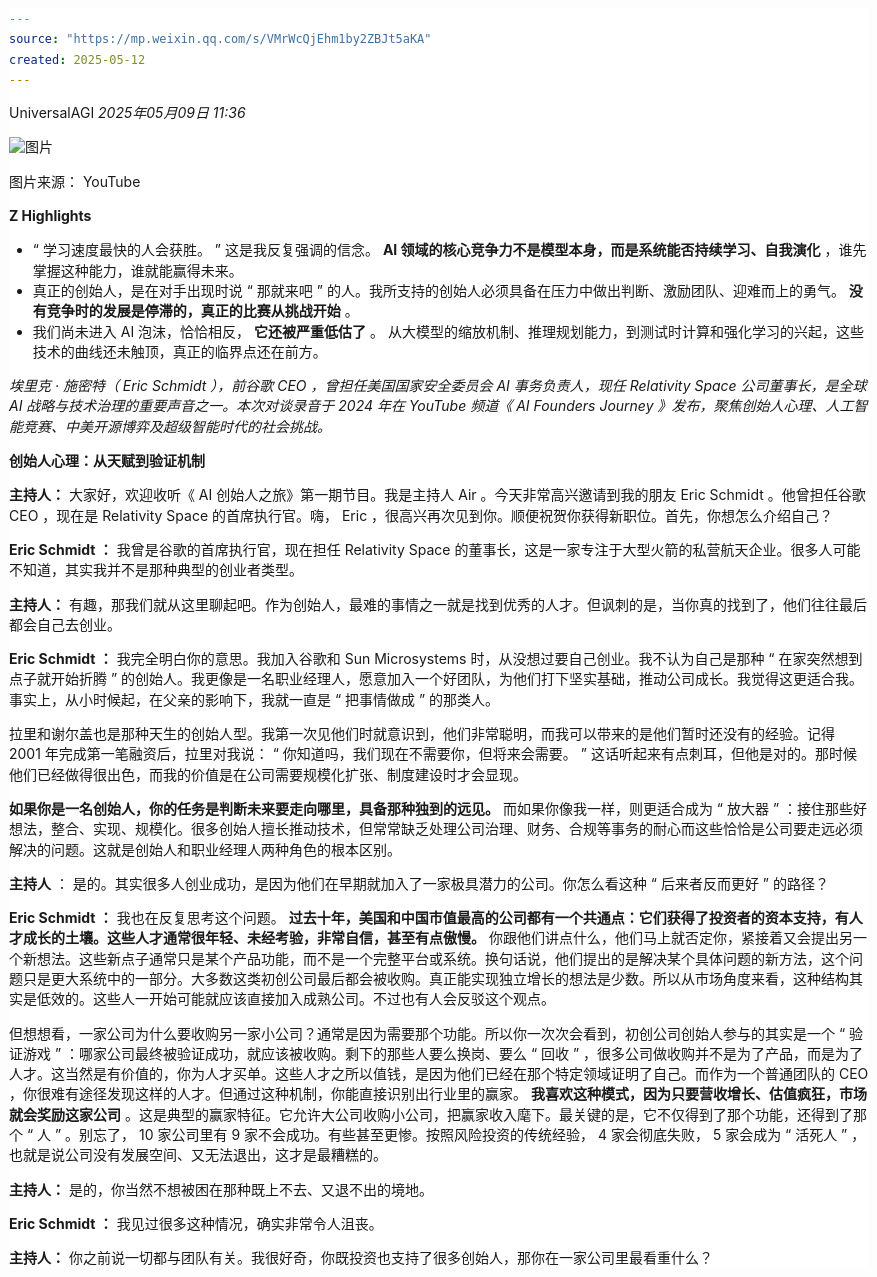 ```yaml
---
source: "https://mp.weixin.qq.com/s/VMrWcQjEhm1by2ZBJt5aKA"
created: 2025-05-12
---
```

UniversalAGI *2025年05月09日 11:36*

![图片](https://mmbiz.qpic.cn/mmbiz_png/ib38wYqSEotBkbM9xDek1zqUiapZXDSPE4qLmMicux8d9NFCzhpJnwJsgbHXwf0EK5HK3l2kNdRrCDjVMtfxgltJA/640?wx_fmt=png&from=appmsg&tp=webp&wxfrom=5&wx_lazy=1)

图片来源： YouTube

**Z Highlights**

- “ 学习速度最快的人会获胜。 ” 这是我反复强调的信念。 **AI 领域的核心竞争力不是模型本身，而是系统能否持续学习、自我演化** ，谁先掌握这种能力，谁就能赢得未来。
- 真正的创始人，是在对手出现时说 “ 那就来吧 ” 的人。我所支持的创始人必须具备在压力中做出判断、激励团队、迎难而上的勇气。 **没有竞争时的发展是停滞的，真正的比赛从挑战开始** 。
- 我们尚未进入 AI 泡沫，恰恰相反， **它还被严重低估了** 。 从大模型的缩放机制、推理规划能力，到测试时计算和强化学习的兴起，这些技术的曲线还未触顶，真正的临界点还在前方。

*埃里克 · 施密特（ Eric Schmidt ），前谷歌 CEO ，曾担任美国国家安全委员会 AI 事务负责人，现任 Relativity Space 公司董事长，是全球 AI 战略与技术治理的重要声音之一。本次对谈录音于 2024 年在 YouTube 频道《 AI Founders Journey 》发布，聚焦创始人心理、人工智能竞赛、中美开源博弈及超级智能时代的社会挑战。*

**创始人心理：从天赋到验证机制**

**主持人：** 大家好，欢迎收听《 AI 创始人之旅》第一期节目。我是主持人 Air 。今天非常高兴邀请到我的朋友 Eric Schmidt 。他曾担任谷歌 CEO ，现在是 Relativity Space 的首席执行官。嗨， Eric ，很高兴再次见到你。顺便祝贺你获得新职位。首先，你想怎么介绍自己？

**Eric Schmidt ：** 我曾是谷歌的首席执行官，现在担任 Relativity Space 的董事长，这是一家专注于大型火箭的私营航天企业。很多人可能不知道，其实我并不是那种典型的创业者类型。

**主持人：** 有趣，那我们就从这里聊起吧。作为创始人，最难的事情之一就是找到优秀的人才。但讽刺的是，当你真的找到了，他们往往最后都会自己去创业。

**Eric Schmidt ：** 我完全明白你的意思。我加入谷歌和 Sun Microsystems 时，从没想过要自己创业。我不认为自己是那种 “ 在家突然想到点子就开始折腾 ” 的创始人。我更像是一名职业经理人，愿意加入一个好团队，为他们打下坚实基础，推动公司成长。我觉得这更适合我。事实上，从小时候起，在父亲的影响下，我就一直是 “ 把事情做成 ” 的那类人。

拉里和谢尔盖也是那种天生的创始人型。我第一次见他们时就意识到，他们非常聪明，而我可以带来的是他们暂时还没有的经验。记得 2001 年完成第一笔融资后，拉里对我说： “ 你知道吗，我们现在不需要你，但将来会需要。 ” 这话听起来有点刺耳，但他是对的。那时候他们已经做得很出色，而我的价值是在公司需要规模化扩张、制度建设时才会显现。

**如果你是一名创始人，你的任务是判断未来要走向哪里，具备那种独到的远见。** 而如果你像我一样，则更适合成为 “ 放大器 ” ：接住那些好想法，整合、实现、规模化。很多创始人擅长推动技术，但常常缺乏处理公司治理、财务、合规等事务的耐心而这些恰恰是公司要走远必须解决的问题。这就是创始人和职业经理人两种角色的根本区别。

**主持人** ： 是的。其实很多人创业成功，是因为他们在早期就加入了一家极具潜力的公司。你怎么看这种 “ 后来者反而更好 ” 的路径？

**Eric Schmidt ：** 我也在反复思考这个问题。 **过去十年，美国和中国市值最高的公司都有一个共通点：它们获得了投资者的资本支持，有人才成长的土壤。这些人才通常很年轻、未经考验，非常自信，甚至有点傲慢。** 你跟他们讲点什么，他们马上就否定你，紧接着又会提出另一个新想法。这些新点子通常只是某个产品功能，而不是一个完整平台或系统。换句话说，他们提出的是解决某个具体问题的新方法，这个问题只是更大系统中的一部分。大多数这类初创公司最后都会被收购。真正能实现独立增长的想法是少数。所以从市场角度来看，这种结构其实是低效的。这些人一开始可能就应该直接加入成熟公司。不过也有人会反驳这个观点。

但想想看，一家公司为什么要收购另一家小公司？通常是因为需要那个功能。所以你一次次会看到，初创公司创始人参与的其实是一个 “ 验证游戏 ” ：哪家公司最终被验证成功，就应该被收购。剩下的那些人要么换岗、要么 “ 回收 ” ，很多公司做收购并不是为了产品，而是为了人才。这当然是有价值的，你为人才买单。这些人才之所以值钱，是因为他们已经在那个特定领域证明了自己。而作为一个普通团队的 CEO ，你很难有途径发现这样的人才。但通过这种机制，你能直接识别出行业里的赢家。 **我喜欢这种模式，因为只要营收增长、估值疯狂，市场就会奖励这家公司** 。这是典型的赢家特征。它允许大公司收购小公司，把赢家收入麾下。最关键的是，它不仅得到了那个功能，还得到了那个 “ 人 ” 。别忘了， 10 家公司里有 9 家不会成功。有些甚至更惨。按照风险投资的传统经验， 4 家会彻底失败， 5 家会成为 “ 活死人 ” ，也就是说公司没有发展空间、又无法退出，这才是最糟糕的。

**主持人：** 是的，你当然不想被困在那种既上不去、又退不出的境地。

**Eric Schmidt ：** 我见过很多这种情况，确实非常令人沮丧。

**主持人：** 你之前说一切都与团队有关。我很好奇，你既投资也支持了很多创始人，那你在一家公司里最看重什么？
